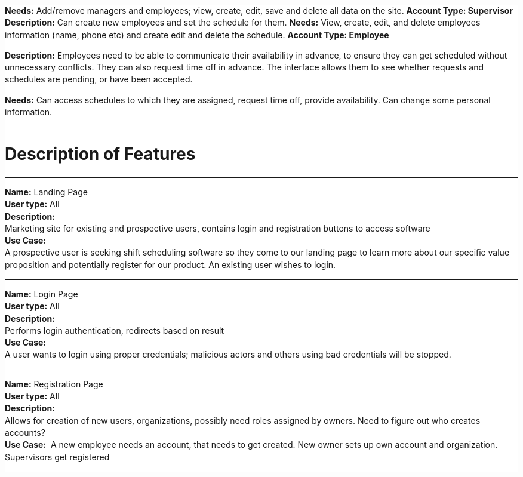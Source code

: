 **Needs:**
​Add/remove managers and employees; view, create, edit, save and delete all data on
the site.
**Account Type: Supervisor
Description:** ​Can create new employees and set the schedule for them.
**Needs:**
​View, create, edit, and delete employees information (name, phone etc) and create edit
and delete the schedule.
**Account Type: Employee**


**Description:**
​Employees need to be able to communicate their availability in advance, to ensure
they can get scheduled without unnecessary conflicts. They can also request time off in
advance. The interface allows them to see whether requests and schedules are pending, or
have been accepted.

**Needs:**
​Can access schedules to which they are assigned, request time off, provide availability.
Can change some personal information.

# Description of Features

---
**Name:** ​Landing Page  
**User type:** ​All  
**Description:**  
 ​Marketing site for existing and prospective users, contains login and registration
buttons to access software  
**Use Case:**  
A prospective user is seeking shift scheduling software so they come to our landing
page to learn more about our specific value proposition and potentially register for our product.
An existing user wishes to login.  

---
**Name:** ​Login Page  
**User type:** ​All  
**Description:**  
​Performs login authentication, redirects based on result  
**Use Case:**  
A user wants to login using proper credentials; malicious actors and others using
bad credentials will be stopped.  

---
**Name:** ​Registration Page  
**User type:** ​All  
**Description:**  
Allows for creation of new users, organizations, ​possibly need roles assigned by
owners. Need to figure out who creates accounts?  
**Use Case:** ​ 
A new employee needs an account, that needs to get created. New owner sets up
own account and organization. Supervisors get registered  

---